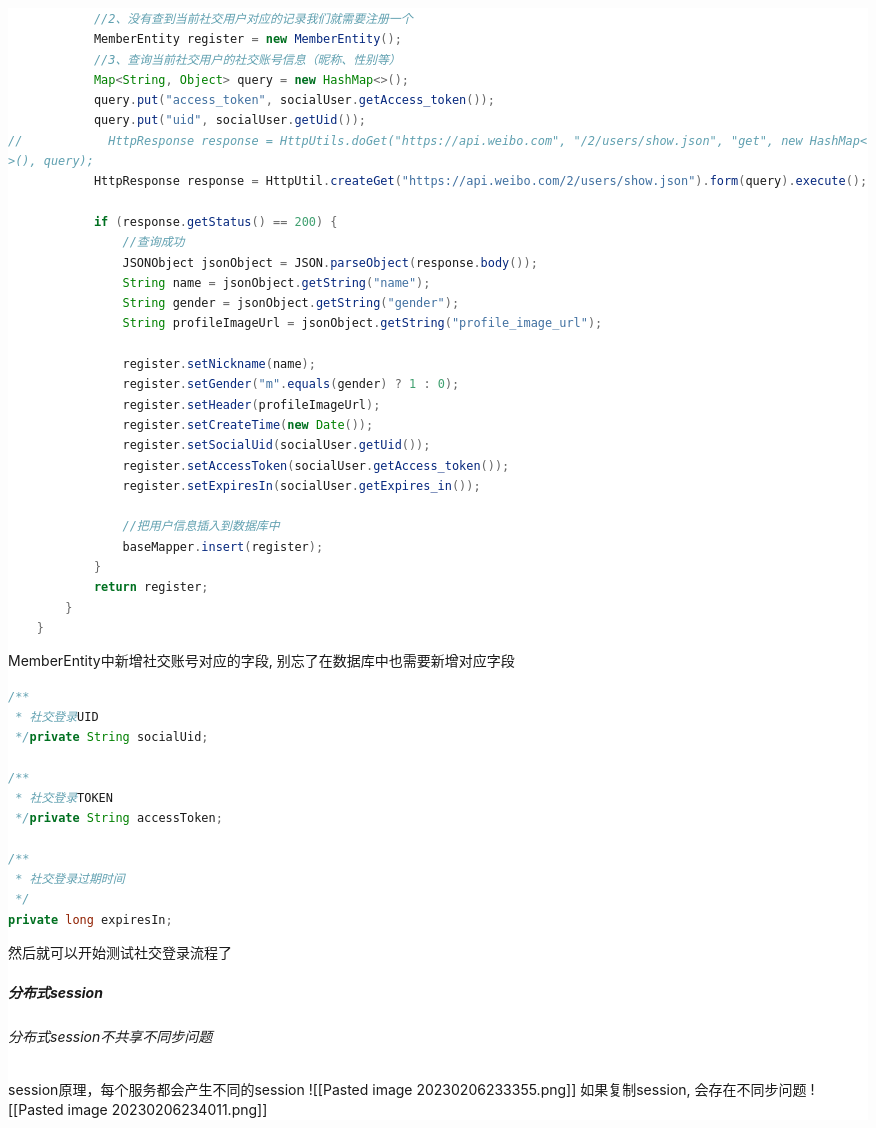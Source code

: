 ``` java
            //2、没有查到当前社交用户对应的记录我们就需要注册一个  
            MemberEntity register = new MemberEntity();  
            //3、查询当前社交用户的社交账号信息（昵称、性别等）  
            Map<String, Object> query = new HashMap<>();  
            query.put("access_token", socialUser.getAccess_token());  
            query.put("uid", socialUser.getUid());  
//            HttpResponse response = HttpUtils.doGet("https://api.weibo.com", "/2/users/show.json", "get", new HashMap<>(), query);  
            HttpResponse response = HttpUtil.createGet("https://api.weibo.com/2/users/show.json").form(query).execute();  
  
            if (response.getStatus() == 200) {  
                //查询成功  
                JSONObject jsonObject = JSON.parseObject(response.body());  
                String name = jsonObject.getString("name");  
                String gender = jsonObject.getString("gender");  
                String profileImageUrl = jsonObject.getString("profile_image_url");  
  
                register.setNickname(name);  
                register.setGender("m".equals(gender) ? 1 : 0);  
                register.setHeader(profileImageUrl);  
                register.setCreateTime(new Date());  
                register.setSocialUid(socialUser.getUid());  
                register.setAccessToken(socialUser.getAccess_token());  
                register.setExpiresIn(socialUser.getExpires_in());  
  
                //把用户信息插入到数据库中  
                baseMapper.insert(register);  
            }  
            return register;  
        }  
    }
```
MemberEntity中新增社交账号对应的字段, 别忘了在数据库中也需要新增对应字段
``` java
/**  
 * 社交登录UID  
 */private String socialUid;  
  
/**  
 * 社交登录TOKEN  
 */private String accessToken;  
  
/**  
 * 社交登录过期时间  
 */  
private long expiresIn;
```
然后就可以开始测试社交登录流程了

##### 分布式session
###### 分布式session不共享不同步问题
session原理，每个服务都会产生不同的session
![[Pasted image 20230206233355.png]]
如果复制session, 会存在不同步问题
![[Pasted image 20230206234011.png]]
